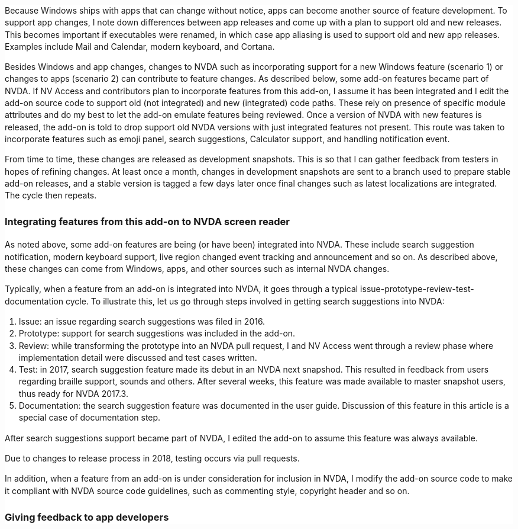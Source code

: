 Because Windows ships with apps that can change without notice, apps can become another source of feature development. To support app changes, I note down differences between app releases and come up with a plan to support old and new releases. This becomes important if executables were renamed, in which case app aliasing is used to support old and new app releases. Examples include Mail and Calendar, modern keyboard, and Cortana.

Besides Windows and app changes, changes to NVDA such as incorporating support for a new Windows feature (scenario 1) or changes to apps (scenario 2) can contribute to feature changes. As described below, some add-on features became part of NVDA. If NV Access and contributors plan to incorporate features from this add-on, I assume it has been integrated and I edit the add-on source code to support old (not integrated) and new (integrated) code paths. These rely on presence of specific module attributes and do my best to let the add-on emulate features being reviewed. Once a version of NVDA with new features is released, the add-on is told to drop support old NVDA versions with just integrated features not present. This route was taken to incorporate features such as emoji panel, search suggestions, Calculator support, and handling notification event.

From time to time, these changes are released as development snapshots. This is so that I can gather feedback from testers in hopes of refining changes. At least once a month, changes in development snapshots are sent to a branch used to prepare stable add-on releases, and a stable version is tagged a few days later once final changes such as latest localizations are integrated. The cycle then repeats.

### Integrating features from this add-on to NVDA screen reader

As noted above, some add-on features are being (or have been) integrated into NVDA. These include search suggestion notification, modern keyboard support, live region changed event tracking and announcement and so on. As described above, these changes can come from Windows, apps, and other sources such as internal NVDA changes.

Typically, when a feature from an add-on is integrated into NVDA, it goes through a typical issue-prototype-review-test-documentation cycle. To illustrate this, let us go through steps involved in getting search suggestions into NVDA:

1. Issue: an issue regarding search suggestions was filed in 2016.
2. Prototype: support for search suggestions was included in the add-on.
3. Review: while transforming the prototype into an NVDA pull request, I and NV Access went through a review phase where implementation detail were discussed and test cases written.
4. Test: in 2017, search suggestion feature made its debut in an NVDA next snapshod. This resulted in feedback from users regarding braille support, sounds and others. After several weeks, this feature was made available to master snapshot users, thus ready for NVDA 2017.3.
5. Documentation: the search suggestion feature was documented in the user guide. Discussion of this feature in this article is a special case of documentation step.

After search suggestions support became part of NVDA, I edited the add-on to assume this feature was always available.

Due to changes to release process in 2018, testing occurs via pull requests.

In addition, when a feature from an add-on is under consideration for inclusion in NVDA, I modify the add-on source code to make it compliant with NVDA source code guidelines, such as commenting style, copyright header and so on.

### Giving feedback to app developers
